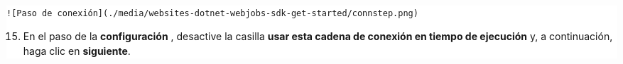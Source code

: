     ![Paso de conexión](./media/websites-dotnet-webjobs-sdk-get-started/connstep.png)

15. En el paso de la **configuración** , desactive la casilla **usar esta cadena de conexión en tiempo de ejecución** y, a continuación, haga clic en **siguiente**.
